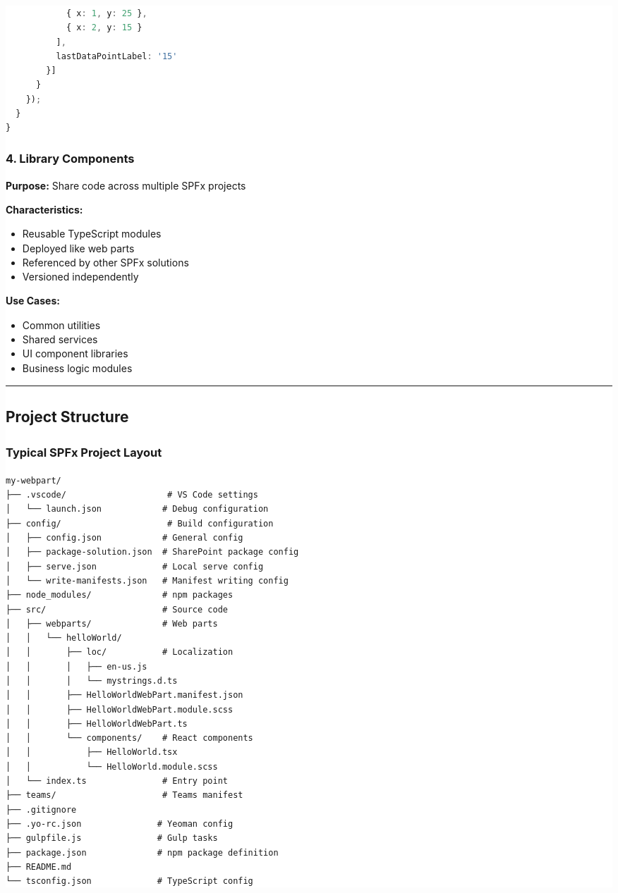 ```typescript
            { x: 1, y: 25 },
            { x: 2, y: 15 }
          ],
          lastDataPointLabel: '15'
        }]
      }
    });
  }
}
```

### 4. Library Components

**Purpose:** Share code across multiple SPFx projects

**Characteristics:**
- Reusable TypeScript modules
- Deployed like web parts
- Referenced by other SPFx solutions
- Versioned independently

**Use Cases:**
- Common utilities
- Shared services
- UI component libraries
- Business logic modules

---

## Project Structure

### Typical SPFx Project Layout

```
my-webpart/
├── .vscode/                    # VS Code settings
│   └── launch.json            # Debug configuration
├── config/                     # Build configuration
│   ├── config.json            # General config
│   ├── package-solution.json  # SharePoint package config
│   ├── serve.json             # Local serve config
│   └── write-manifests.json   # Manifest writing config
├── node_modules/              # npm packages
├── src/                       # Source code
│   ├── webparts/              # Web parts
│   │   └── helloWorld/
│   │       ├── loc/           # Localization
│   │       │   ├── en-us.js
│   │       │   └── mystrings.d.ts
│   │       ├── HelloWorldWebPart.manifest.json
│   │       ├── HelloWorldWebPart.module.scss
│   │       ├── HelloWorldWebPart.ts
│   │       └── components/    # React components
│   │           ├── HelloWorld.tsx
│   │           └── HelloWorld.module.scss
│   └── index.ts               # Entry point
├── teams/                     # Teams manifest
├── .gitignore
├── .yo-rc.json               # Yeoman config
├── gulpfile.js               # Gulp tasks
├── package.json              # npm package definition
├── README.md
└── tsconfig.json             # TypeScript config
```
